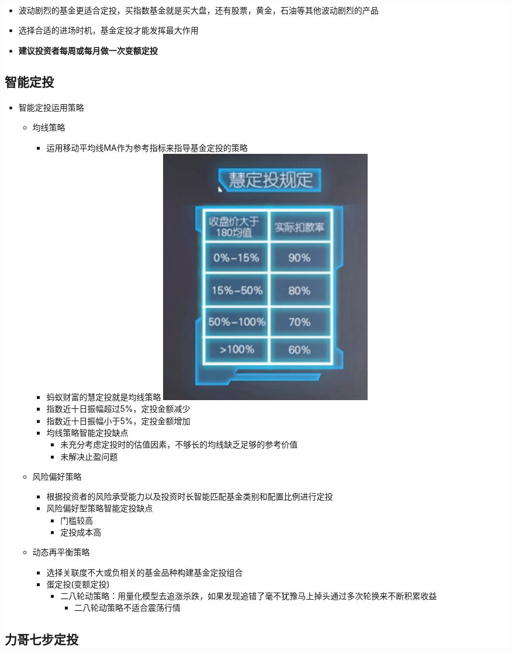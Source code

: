 - 波动剧烈的基金更适合定投，买指数基金就是买大盘，还有股票，黄金，石油等其他波动剧烈的产品
- 选择合适的进场时机，基金定投才能发挥最大作用

- **建议投资者每周或每月做一次变额定投**

## 智能定投

- 智能定投运用策略
    - 均线策略
        - 运用移动平均线MA作为参考指标来指导基金定投的策略
        - 蚂蚁财富的慧定投就是均线策略
        ![](../../img/慧定投规定.png)
        - 指数近十日振幅超过5%，定投金额减少
        - 指数近十日振幅小于5%，定投金额增加
        - 均线策略智能定投缺点
            - 未充分考虑定投时的估值因素，不够长的均线缺乏足够的参考价值
            - 未解决止盈问题
            
    - 风险偏好策略
        - 根据投资者的风险承受能力以及投资时长智能匹配基金类别和配置比例进行定投
        - 风险偏好型策略智能定投缺点
            - 门槛较高
            - 定投成本高
    
    - 动态再平衡策略
        - 选择关联度不大或负相关的基金品种构建基金定投组合
        - 蛋定投(变额定投)
            - 二八轮动策略：用量化模型去追涨杀跌，如果发现追错了毫不犹豫马上掉头通过多次轮换来不断积累收益
                - 二八轮动策略不适合震荡行情   
                        

## 力哥七步定投

